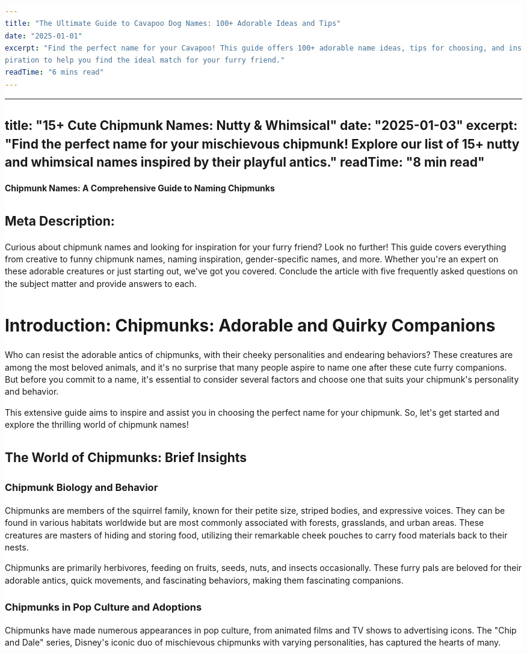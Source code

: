 ```yaml
---
title: "The Ultimate Guide to Cavapoo Dog Names: 100+ Adorable Ideas and Tips"
date: "2025-01-01"
excerpt: "Find the perfect name for your Cavapoo! This guide offers 100+ adorable name ideas, tips for choosing, and inspiration to help you find the ideal match for your furry friend."
readTime: "6 mins read"
---
```


---
title: "15+ Cute Chipmunk Names: Nutty & Whimsical"
date: "2025-01-03"
excerpt: "Find the perfect name for your mischievous chipmunk! Explore our list of 15+ nutty and whimsical names inspired by their playful antics."
readTime: "8 min read"
---

**Chipmunk Names: A Comprehensive Guide to Naming Chipmunks** 

## Meta Description:
Curious about chipmunk names and looking for inspiration for your furry friend? Look no further! This guide covers everything from creative to funny chipmunk names, naming inspiration, gender-specific names, and more. Whether you're an expert on these adorable creatures or just starting out, we've got you covered. Conclude the article with five frequently asked questions on the subject matter and provide answers to each. 

# Introduction: Chipmunks: Adorable and Quirky Companions

Who can resist the adorable antics of chipmunks, with their cheeky personalities and endearing behaviors? These creatures are among the most beloved animals, and it's no surprise that many people aspire to name one after these cute furry companions. But before you commit to a name, it's essential to consider several factors and choose one that suits your chipmunk's personality and behavior. 

This extensive guide aims to inspire and assist you in choosing the perfect name for your chipmunk. So, let's get started and explore the thrilling world of chipmunk names!

## The World of Chipmunks: Brief Insights

### Chipmunk Biology and Behavior
Chipmunks are members of the squirrel family, known for their petite size, striped bodies, and expressive voices. They can be found in various habitats worldwide but are most commonly associated with forests, grasslands, and urban areas. These creatures are masters of hiding and storing food, utilizing their remarkable cheek pouches to carry food materials back to their nests. 

Chipmunks are primarily herbivores, feeding on fruits, seeds, nuts, and insects occasionally. These furry pals are beloved for their adorable antics, quick movements, and fascinating behaviors, making them fascinating companions. 

### Chipmunks in Pop Culture and Adoptions
Chipmunks have made numerous appearances in pop culture, from animated films and TV shows to advertising icons. The "Chip and Dale" series, Disney's iconic duo of mischievous chipmunks with varying personalities, has captured the hearts of many. 
